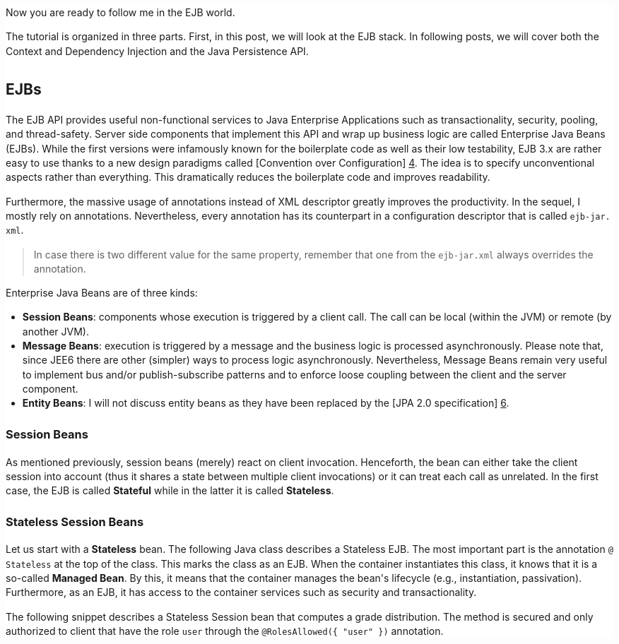 
Now you are ready to follow me in the EJB world. 

The tutorial is organized in three parts. First, in this post, we will look at the EJB stack. In following posts, we will cover both the Context and Dependency Injection and the Java Persistence API.

## <a id="ejbs"></a>EJBs

The EJB API provides useful non-functional services to Java Enterprise Applications such as transactionality, security, pooling, and thread-safety.
Server side components that implement this API and wrap up business logic are called Enterprise Java Beans (EJBs). While the first versions were infamously known for the boilerplate code as well as their low testability,
EJB 3.x are rather easy to use thanks to a new design paradigms called [Convention over Configuration] [4]. The idea is to specify unconventional aspects rather than everything. This dramatically reduces the boilerplate code and improves readability.
 
Furthermore, the massive usage of annotations instead of XML descriptor greatly improves the productivity. In the sequel, I mostly rely on annotations. Nevertheless, every annotation has its counterpart in a configuration descriptor that is called ``ejb-jar.xml``. 

> In case there is two different value for the same property, remember that one from the ``ejb-jar.xml`` always overrides the annotation. 
 
Enterprise Java Beans are of three kinds:

- **Session Beans**: components whose execution is triggered by a client call. The call can be local (within the JVM) or remote (by another JVM).
- **Message Beans**: execution is triggered by a message and the business logic is processed asynchronously. Please note that, since JEE6 there are other (simpler) ways to process logic asynchronously. Nevertheless, Message Beans
remain very useful to implement bus and/or publish-subscribe patterns and to enforce loose coupling between the client and the server component.
- **Entity Beans**: I will not discuss entity beans as they have been replaced by the [JPA 2.0 specification] [6].


### <a id="sb"></a>Session Beans
As mentioned previously, session beans (merely) react on client invocation. Henceforth, the bean can either take the client session into account (thus it shares a state between multiple client invocations) or it can treat each call as unrelated.
In the first case, the EJB is called **Stateful** while in the latter it is called **Stateless**.

### <a id="slsb"></a>Stateless Session Beans
Let us start with a **Stateless** bean. The following Java class describes a Stateless EJB.
The most important part is the annotation ``@Stateless`` at the top of the class.
This marks the class as an EJB. When the container instantiates this class, it knows that
it is a so-called **Managed Bean**. By this, it means that the container manages the bean's lifecycle (e.g., instantiation, passivation). Furthermore, as an EJB, it has access to the container services such as security and transactionality.

The following snippet describes a Stateless Session bean that computes a grade distribution. The method is secured and only authorized to client that have the role ``user`` through the ``@RolesAllowed({ "user" })`` annotation.


[1]: http://docs.oracle.com/javaee/6/tutorial/doc/ "Oracle's official JEE6 tutorial"
[2]: http://www.amazon.com/Beginning-GlassFish-Experts-Voice-Technology/dp/143022889X/ref=sr_1_1?ie=UTF8&qid=1356945347&sr=8-1&keywords=JEE6+antonio+goncalves "Antonio's Book in English"
[3]: http://www.amazon.com/Java-EE6-GlassFish-Antonio-Goncalves/dp/2744024236/ref=sr_1_fkmr2_1?s=books&ie=UTF8&qid=1356945440&sr=1-1-fkmr2&keywords=JEE6+et+glassfish "Antonio's Book in French"
[4]: http://en.wikipedia.org/wiki/Convention_over_configuration "Convention over Configuration on Wikipedia"
[5]: http://jcp.org/aboutJava/communityprocess/final/jsr318/index.html "EJB 3.1 specification"
[6]: http://jcp.org/aboutJava/communityprocess/final/jsr317/index.html "JPA 2.0 specification"
[7]: http://press.adam-bien.com/real-world-java-ee-night-hacks-dissecting-the-business-tier.htm "Real World Java EE Night Hacks--Dissecting the Business Tier"
[8]: http://en.wikipedia.org/wiki/Database_transaction "Transactions on wikipedia"
[9]: http://en.wikipedia.org/wiki/ACID "ACID in wikipedia"
[10]: http://en.wikipedia.org/wiki/Dependency_injection "Dependency Injection on Wikipedia"
[11]: http://glassfish.java.net/downloads/3.1.2.2-final.html "Glassfish Download Page"